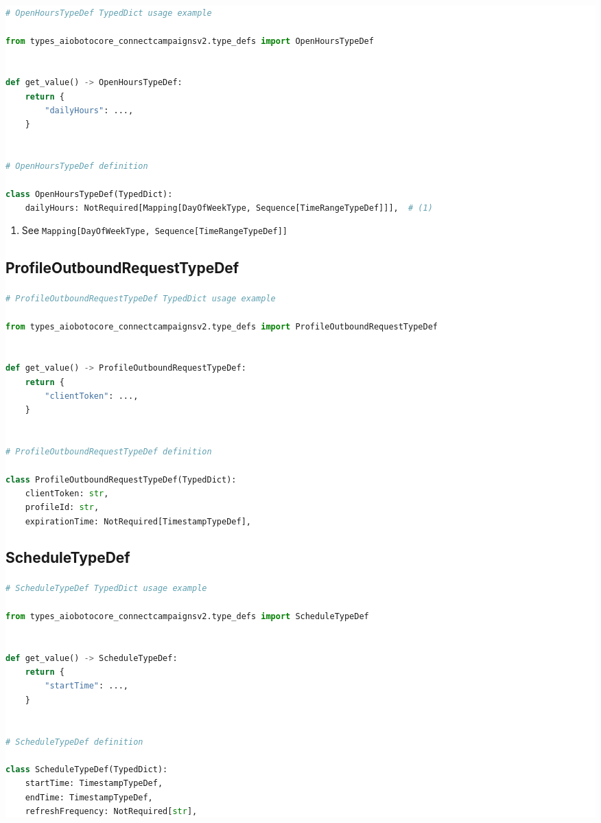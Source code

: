 ```python
# OpenHoursTypeDef TypedDict usage example

from types_aiobotocore_connectcampaignsv2.type_defs import OpenHoursTypeDef


def get_value() -> OpenHoursTypeDef:
    return {
        "dailyHours": ...,
    }


# OpenHoursTypeDef definition

class OpenHoursTypeDef(TypedDict):
    dailyHours: NotRequired[Mapping[DayOfWeekType, Sequence[TimeRangeTypeDef]]],  # (1)
```

1. See `Mapping[DayOfWeekType, Sequence[TimeRangeTypeDef]]`

## ProfileOutboundRequestTypeDef

```python
# ProfileOutboundRequestTypeDef TypedDict usage example

from types_aiobotocore_connectcampaignsv2.type_defs import ProfileOutboundRequestTypeDef


def get_value() -> ProfileOutboundRequestTypeDef:
    return {
        "clientToken": ...,
    }


# ProfileOutboundRequestTypeDef definition

class ProfileOutboundRequestTypeDef(TypedDict):
    clientToken: str,
    profileId: str,
    expirationTime: NotRequired[TimestampTypeDef],
```


## ScheduleTypeDef

```python
# ScheduleTypeDef TypedDict usage example

from types_aiobotocore_connectcampaignsv2.type_defs import ScheduleTypeDef


def get_value() -> ScheduleTypeDef:
    return {
        "startTime": ...,
    }


# ScheduleTypeDef definition

class ScheduleTypeDef(TypedDict):
    startTime: TimestampTypeDef,
    endTime: TimestampTypeDef,
    refreshFrequency: NotRequired[str],
```
